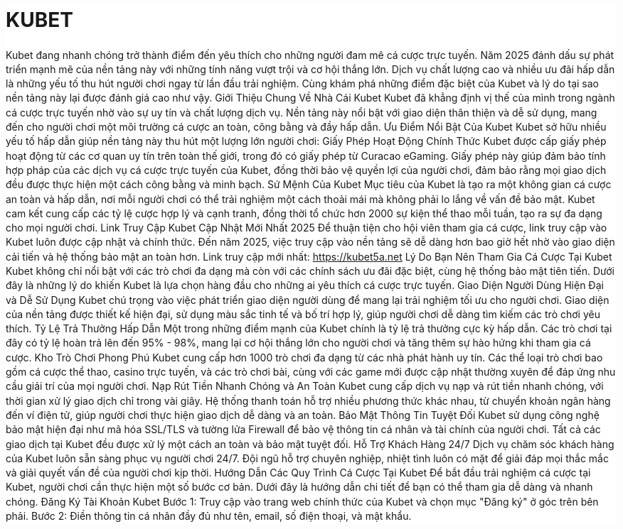 # KUBET
Kubet đang nhanh chóng trở thành điểm đến yêu thích cho những người đam mê cá cược trực tuyến. Năm 2025 đánh dấu sự phát triển mạnh mẽ của nền tảng này với những tính năng vượt trội và cơ hội thắng lớn. Dịch vụ chất lượng cao và nhiều ưu đãi hấp dẫn là những yếu tố thu hút người chơi ngay từ lần đầu trải nghiệm. Cùng khám phá những điểm đặc biệt của Kubet và lý do tại sao nền tảng này lại được đánh giá cao như vậy.
Giới Thiệu Chung Về Nhà Cái Kubet
Kubet đã khẳng định vị thế của mình trong ngành cá cược trực tuyến nhờ vào sự uy tín và chất lượng dịch vụ. Nền tảng này nổi bật với giao diện thân thiện và dễ sử dụng, mang đến cho người chơi một môi trường cá cược an toàn, công bằng và đầy hấp dẫn.
Ưu Điểm Nổi Bật Của Kubet
Kubet sở hữu nhiều yếu tố hấp dẫn giúp nền tảng này thu hút một lượng lớn người chơi:
Giấy Phép Hoạt Động Chính Thức
Kubet được cấp giấy phép hoạt động từ các cơ quan uy tín trên toàn thế giới, trong đó có giấy phép từ Curacao eGaming. Giấy phép này giúp đảm bảo tính hợp pháp của các dịch vụ cá cược trực tuyến của Kubet, đồng thời bảo vệ quyền lợi của người chơi, đảm bảo rằng mọi giao dịch đều được thực hiện một cách công bằng và minh bạch.
Sứ Mệnh Của Kubet
Mục tiêu của Kubet là tạo ra một không gian cá cược an toàn và hấp dẫn, nơi mỗi người chơi có thể trải nghiệm một cách thoải mái mà không phải lo lắng về vấn đề bảo mật. Kubet cam kết cung cấp các tỷ lệ cược hợp lý và cạnh tranh, đồng thời tổ chức hơn 2000 sự kiện thể thao mỗi tuần, tạo ra sự đa dạng cho mọi người chơi.
Link Truy Cập Kubet Cập Nhật Mới Nhất 2025
Để thuận tiện cho hội viên tham gia cá cược, link truy cập vào Kubet luôn được cập nhật và chính thức. Đến năm 2025, việc truy cập vào nền tảng sẽ dễ dàng hơn bao giờ hết nhờ vào giao diện cải tiến và hệ thống bảo mật an toàn hơn.
Link truy cập mới nhất: https://kubet5a.net
Lý Do Bạn Nên Tham Gia Cá Cược Tại Kubet
Kubet không chỉ nổi bật với các trò chơi đa dạng mà còn với các chính sách ưu đãi đặc biệt, cùng hệ thống bảo mật tiên tiến. Dưới đây là những lý do khiến Kubet là lựa chọn hàng đầu cho những ai yêu thích cá cược trực tuyến.
Giao Diện Người Dùng Hiện Đại và Dễ Sử Dụng
Kubet chú trọng vào việc phát triển giao diện người dùng để mang lại trải nghiệm tối ưu cho người chơi. Giao diện của nền tảng được thiết kế hiện đại, sử dụng màu sắc tinh tế và bố trí hợp lý, giúp người chơi dễ dàng tìm kiếm các trò chơi yêu thích.
Tỷ Lệ Trả Thưởng Hấp Dẫn
Một trong những điểm mạnh của Kubet chính là tỷ lệ trả thưởng cực kỳ hấp dẫn. Các trò chơi tại đây có tỷ lệ hoàn trả lên đến 95% - 98%, mang lại cơ hội thắng lớn cho người chơi và tăng thêm sự hào hứng khi tham gia cá cược.
Kho Trò Chơi Phong Phú
Kubet cung cấp hơn 1000 trò chơi đa dạng từ các nhà phát hành uy tín. Các thể loại trò chơi bao gồm cá cược thể thao, casino trực tuyến, và các trò chơi bài, cùng với các game mới được cập nhật thường xuyên để đáp ứng nhu cầu giải trí của mọi người chơi.
Nạp Rút Tiền Nhanh Chóng và An Toàn
Kubet cung cấp dịch vụ nạp và rút tiền nhanh chóng, với thời gian xử lý giao dịch chỉ trong vài giây. Hệ thống thanh toán hỗ trợ nhiều phương thức khác nhau, từ chuyển khoản ngân hàng đến ví điện tử, giúp người chơi thực hiện giao dịch dễ dàng và an toàn.
Bảo Mật Thông Tin Tuyệt Đối
Kubet sử dụng công nghệ bảo mật hiện đại như mã hóa SSL/TLS và tường lửa Firewall để bảo vệ thông tin cá nhân và tài chính của người chơi. Tất cả các giao dịch tại Kubet đều được xử lý một cách an toàn và bảo mật tuyệt đối.
Hỗ Trợ Khách Hàng 24/7
Dịch vụ chăm sóc khách hàng của Kubet luôn sẵn sàng phục vụ người chơi 24/7. Đội ngũ hỗ trợ chuyên nghiệp, nhiệt tình luôn có mặt để giải đáp mọi thắc mắc và giải quyết vấn đề của người chơi kịp thời.
Hướng Dẫn Các Quy Trình Cá Cược Tại Kubet
Để bắt đầu trải nghiệm cá cược tại Kubet, người chơi cần thực hiện một số bước cơ bản. Dưới đây là hướng dẫn chi tiết để bạn có thể tham gia dễ dàng và nhanh chóng.
Đăng Ký Tài Khoản Kubet
Bước 1: Truy cập vào trang web chính thức của Kubet và chọn mục "Đăng ký" ở góc trên bên phải.
Bước 2: Điền thông tin cá nhân đầy đủ như tên, email, số điện thoại, và mật khẩu.